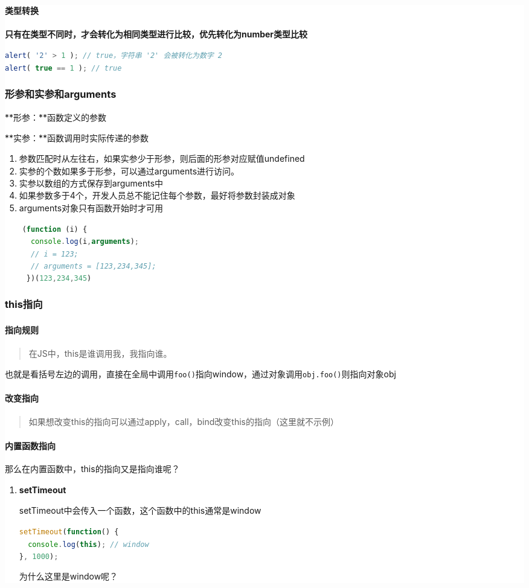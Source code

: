 #### 类型转换

**只有在类型不同时，才会转化为相同类型进行比较，优先转化为number类型比较**

```js
alert( '2' > 1 ); // true，字符串 '2' 会被转化为数字 2
alert( true == 1 ); // true
```



### 形参和实参和arguments

**形参：**函数定义的参数

**实参：**函数调用时实际传递的参数

1. 参数匹配时从左往右，如果实参少于形参，则后面的形参对应赋值undefined
2. 实参的个数如果多于形参，可以通过arguments进行访问。
3. 实参以数组的方式保存到arguments中
4. 如果参数多于4个，开发人员总不能记住每个参数，最好将参数封装成对象
5. arguments对象只有函数开始时才可用

```js
    (function (i) {
      console.log(i,arguments);
      // i = 123;
      // arguments = [123,234,345];
     })(123,234,345)
```



### this指向

#### 指向规则

> 在JS中，this是谁调用我，我指向谁。

也就是看括号左边的调用，直接在全局中调用`foo()`指向window，通过对象调用`obj.foo()`则指向对象obj

#### 改变指向

> 如果想改变this的指向可以通过apply，call，bind改变this的指向（这里就不示例）

#### 内置函数指向

那么在内置函数中，this的指向又是指向谁呢？

1. **setTimeout**

   setTimeout中会传入一个函数，这个函数中的this通常是window

   ```js
   setTimeout(function() {
     console.log(this); // window
   }, 1000);
   ```

   为什么这里是window呢？
